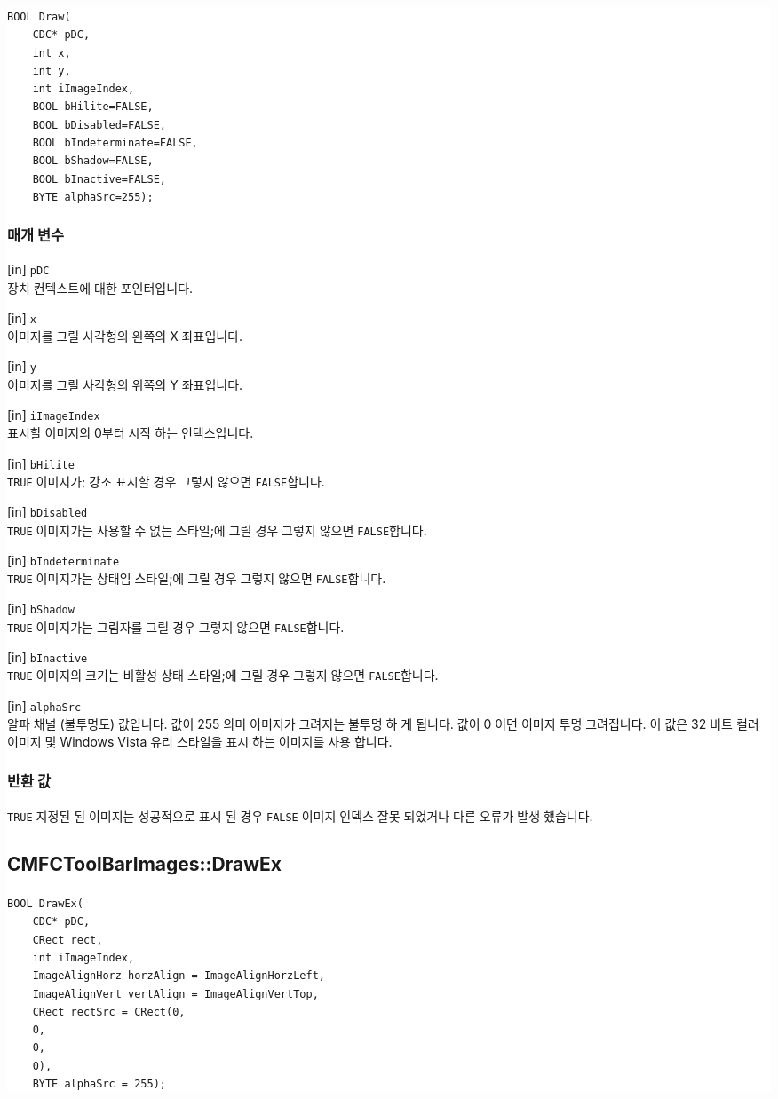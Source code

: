 ```  
BOOL Draw(
    CDC* pDC,  
    int x,  
    int y,  
    int iImageIndex,  
    BOOL bHilite=FALSE,  
    BOOL bDisabled=FALSE,  
    BOOL bIndeterminate=FALSE,  
    BOOL bShadow=FALSE,  
    BOOL bInactive=FALSE,  
    BYTE alphaSrc=255);
```  
  
### <a name="parameters"></a>매개 변수  
 [in] `pDC`  
 장치 컨텍스트에 대한 포인터입니다.  
  
 [in] `x`  
 이미지를 그릴 사각형의 왼쪽의 X 좌표입니다.  
  
 [in] `y`  
 이미지를 그릴 사각형의 위쪽의 Y 좌표입니다.  
  
 [in] `iImageIndex`  
 표시할 이미지의 0부터 시작 하는 인덱스입니다.  
  
 [in] `bHilite`  
 `TRUE` 이미지가; 강조 표시할 경우 그렇지 않으면 `FALSE`합니다.  
  
 [in] `bDisabled`  
 `TRUE` 이미지가는 사용할 수 없는 스타일;에 그릴 경우 그렇지 않으면 `FALSE`합니다.  
  
 [in] `bIndeterminate`  
 `TRUE` 이미지가는 상태임 스타일;에 그릴 경우 그렇지 않으면 `FALSE`합니다.  
  
 [in] `bShadow`  
 `TRUE` 이미지가는 그림자를 그릴 경우 그렇지 않으면 `FALSE`합니다.  
  
 [in] `bInactive`  
 `TRUE` 이미지의 크기는 비활성 상태 스타일;에 그릴 경우 그렇지 않으면 `FALSE`합니다.  
  
 [in] `alphaSrc`  
 알파 채널 (불투명도) 값입니다. 값이 255 의미 이미지가 그려지는 불투명 하 게 됩니다. 값이 0 이면 이미지 투명 그려집니다. 이 값은 32 비트 컬러 이미지 및 Windows Vista 유리 스타일을 표시 하는 이미지를 사용 합니다.  
  
### <a name="return-value"></a>반환 값  
 `TRUE` 지정된 된 이미지는 성공적으로 표시 된 경우 `FALSE` 이미지 인덱스 잘못 되었거나 다른 오류가 발생 했습니다.  
  
##  <a name="drawex"></a>  CMFCToolBarImages::DrawEx  

  
```  
BOOL DrawEx(
    CDC* pDC,  
    CRect rect,  
    int iImageIndex,  
    ImageAlignHorz horzAlign = ImageAlignHorzLeft,  
    ImageAlignVert vertAlign = ImageAlignVertTop,  
    CRect rectSrc = CRect(0,
    0,
    0,
    0),  
    BYTE alphaSrc = 255);
```  
  